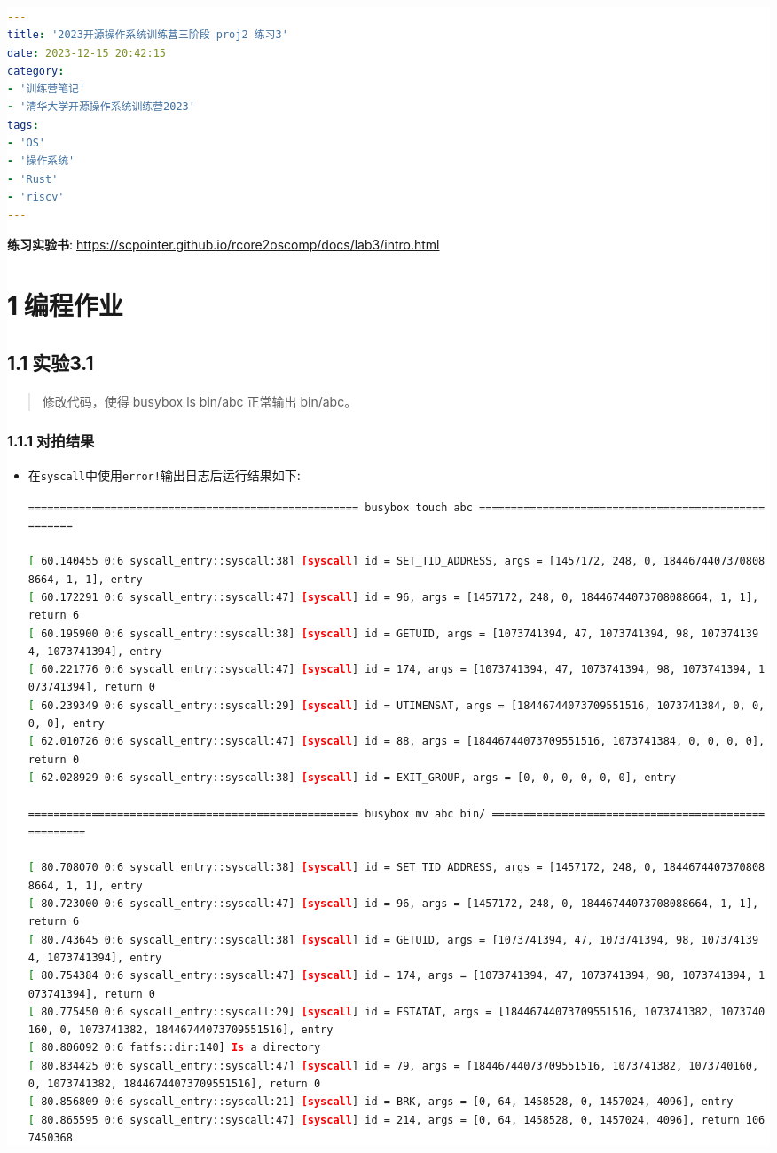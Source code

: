 ```yaml
---
title: '2023开源操作系统训练营三阶段 proj2 练习3'
date: 2023-12-15 20:42:15
category: 
- '训练营笔记'
- '清华大学开源操作系统训练营2023'
tags: 
- 'OS'
- '操作系统'
- 'Rust'
- 'riscv'
---
```

**练习实验书**: https://scpointer.github.io/rcore2oscomp/docs/lab3/intro.html

# 1 编程作业
## 1.1 实验3.1
> 修改代码，使得 busybox ls bin/abc 正常输出 bin/abc。

### 1.1.1 对拍结果
- 在`syscall`中使用`error!`输出日志后运行结果如下:
    ```bash
    ==================================================== busybox touch abc ====================================================

    [ 60.140455 0:6 syscall_entry::syscall:38] [syscall] id = SET_TID_ADDRESS, args = [1457172, 248, 0, 18446744073708088664, 1, 1], entry
    [ 60.172291 0:6 syscall_entry::syscall:47] [syscall] id = 96, args = [1457172, 248, 0, 18446744073708088664, 1, 1], return 6
    [ 60.195900 0:6 syscall_entry::syscall:38] [syscall] id = GETUID, args = [1073741394, 47, 1073741394, 98, 1073741394, 1073741394], entry
    [ 60.221776 0:6 syscall_entry::syscall:47] [syscall] id = 174, args = [1073741394, 47, 1073741394, 98, 1073741394, 1073741394], return 0
    [ 60.239349 0:6 syscall_entry::syscall:29] [syscall] id = UTIMENSAT, args = [18446744073709551516, 1073741384, 0, 0, 0, 0], entry
    [ 62.010726 0:6 syscall_entry::syscall:47] [syscall] id = 88, args = [18446744073709551516, 1073741384, 0, 0, 0, 0], return 0
    [ 62.028929 0:6 syscall_entry::syscall:38] [syscall] id = EXIT_GROUP, args = [0, 0, 0, 0, 0, 0], entry

    ==================================================== busybox mv abc bin/ ====================================================

    [ 80.708070 0:6 syscall_entry::syscall:38] [syscall] id = SET_TID_ADDRESS, args = [1457172, 248, 0, 18446744073708088664, 1, 1], entry
    [ 80.723000 0:6 syscall_entry::syscall:47] [syscall] id = 96, args = [1457172, 248, 0, 18446744073708088664, 1, 1], return 6
    [ 80.743645 0:6 syscall_entry::syscall:38] [syscall] id = GETUID, args = [1073741394, 47, 1073741394, 98, 1073741394, 1073741394], entry
    [ 80.754384 0:6 syscall_entry::syscall:47] [syscall] id = 174, args = [1073741394, 47, 1073741394, 98, 1073741394, 1073741394], return 0
    [ 80.775450 0:6 syscall_entry::syscall:29] [syscall] id = FSTATAT, args = [18446744073709551516, 1073741382, 1073740160, 0, 1073741382, 18446744073709551516], entry
    [ 80.806092 0:6 fatfs::dir:140] Is a directory
    [ 80.834425 0:6 syscall_entry::syscall:47] [syscall] id = 79, args = [18446744073709551516, 1073741382, 1073740160, 0, 1073741382, 18446744073709551516], return 0
    [ 80.856809 0:6 syscall_entry::syscall:21] [syscall] id = BRK, args = [0, 64, 1458528, 0, 1457024, 4096], entry
    [ 80.865595 0:6 syscall_entry::syscall:47] [syscall] id = 214, args = [0, 64, 1458528, 0, 1457024, 4096], return 1067450368